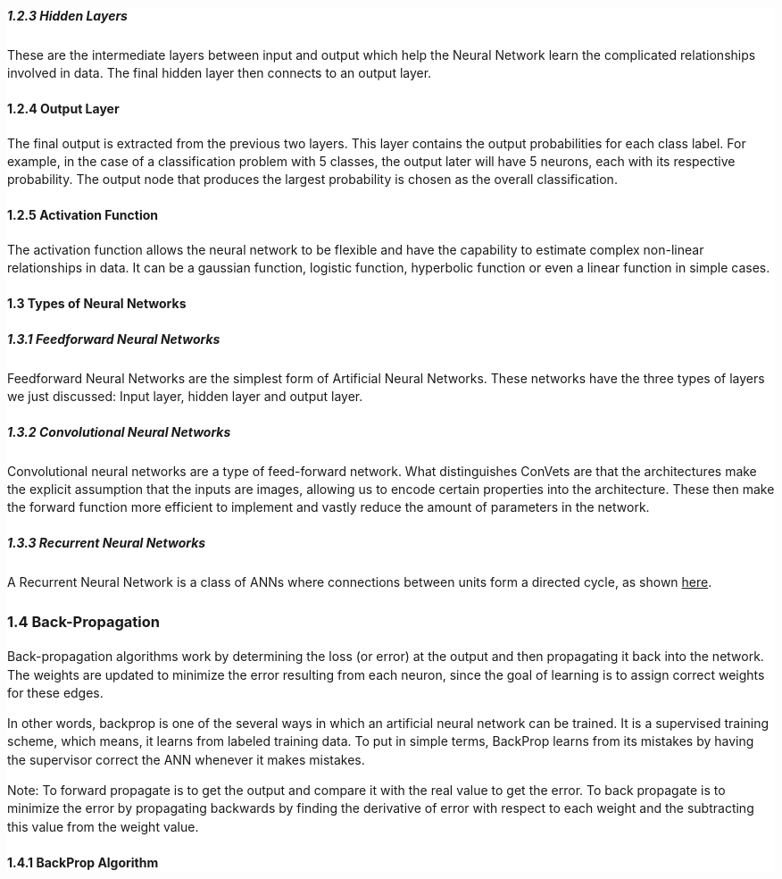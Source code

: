 
##### 1.2.3 Hidden Layers 

These are the intermediate layers between input and output which help the Neural Network learn the complicated relationships involved in data. The final hidden layer then connects to an output layer.


#### 1.2.4 Output Layer

The final output is extracted from the previous two layers. This layer contains the output probabilities for each class label. For example, in the case of a classification problem with 5 classes, the output later will have 5 neurons, each with its respective probability. The output node that produces the largest probability is chosen as the overall classification.

#### 1.2.5 Activation Function

The activation function allows the neural network to be flexible and have the capability to estimate complex non-linear relationships in data. It can be a gaussian function, logistic function, hyperbolic function or even a linear function in simple cases.

#### 1.3 Types of Neural Networks

##### 1.3.1 Feedforward Neural Networks

Feedforward Neural Networks are the simplest form of Artificial Neural Networks. These networks have the three types of layers we just discussed: Input layer, hidden layer and output layer. 

##### 1.3.2 Convolutional Neural Networks

Convolutional neural networks are a type of feed-forward network. What distinguishes ConVets are that the architectures make the explicit assumption that the inputs are images, allowing us to encode certain properties into the architecture. These then make the forward function more efficient to implement and vastly reduce the amount of parameters in the network. 

##### 1.3.3 Recurrent Neural Networks

A Recurrent Neural Network is a class of ANNs where connections between units form a directed cycle, as shown [here](https://www.talaikis.com/wp-content/uploads/2016/03/rl.png).

### 1.4 Back-Propagation

Back-propagation algorithms work by determining the loss (or error) at the output and then propagating it back into the network. The weights are updated to minimize the error resulting from each neuron, since the goal of learning is to assign correct weights for these edges.

In other words, backprop is one of the several ways in which an artificial neural network can be trained. It is a supervised training scheme, which means, it learns from labeled training data. To put in simple terms, BackProp learns from its mistakes by having the supervisor correct the ANN whenever it makes mistakes. 

Note: To forward propagate is to get the output and compare it with the real value to get the error. To back propagate is to minimize the error by propagating backwards by finding the derivative of error with respect to each weight and the subtracting this value from the weight value.


#### 1.4.1 BackProp Algorithm
